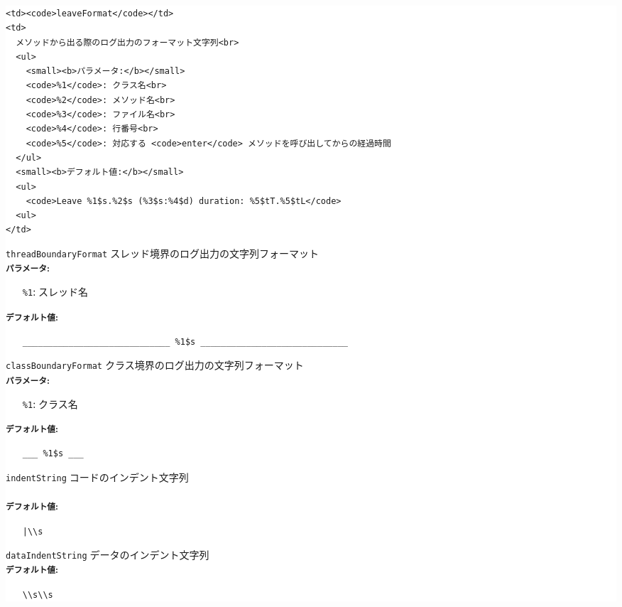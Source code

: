     <td><code>leaveFormat</code></td>
    <td>
      メソッドから出る際のログ出力のフォーマット文字列<br>
      <ul>
        <small><b>パラメータ:</b></small>
        <code>%1</code>: クラス名<br>
        <code>%2</code>: メソッド名<br>
        <code>%3</code>: ファイル名<br>
        <code>%4</code>: 行番号<br>
        <code>%5</code>: 対応する <code>enter</code> メソッドを呼び出してからの経過時間
      </ul>
      <small><b>デフォルト値:</b></small>
      <ul>
        <code>Leave %1$s.%2$s (%3$s:%4$d) duration: %5$tT.%5$tL</code>
      <ul>
    </td>
  </tr>
  <tr>
    <td><code>threadBoundaryFormat</code></td>
    <td>
      スレッド境界のログ出力の文字列フォーマット<br>
      <small><b>パラメータ:</b></small>
      <ul>
        <code>%1</code>: スレッド名
      </ul>
      <small><b>デフォルト値:</b></small>
      <ul>
        <code>_____________________________ %1$s _____________________________</code>
      </ul>
    </td>
  </tr>
  <tr>
    <td><code>classBoundaryFormat</code></td>
    <td>
      クラス境界のログ出力の文字列フォーマット<br>
      <small><b>パラメータ:</b></small>
      <ul>
        <code>%1</code>: クラス名
      </ul>
      <small><b>デフォルト値:</b></small>
      <ul>
        <code>___ %1$s ___</code>
      </ul>
    </td>
  </tr>
  <tr>
    <td><code>indentString</code></td>
    <td>
      コードのインデント文字列<br>
      <br>
      <small><b>デフォルト値:</b></small>
      <ul>
        <code>|\\s</code>
      </ul>
    </td>
  </tr>
  <tr>
    <td><code>dataIndentString</code></td>
    <td>
      データのインデント文字列<br>
      <small><b>デフォルト値:</b></small>
      <ul>
        <code>\\s\\s</code>
      </ul>
